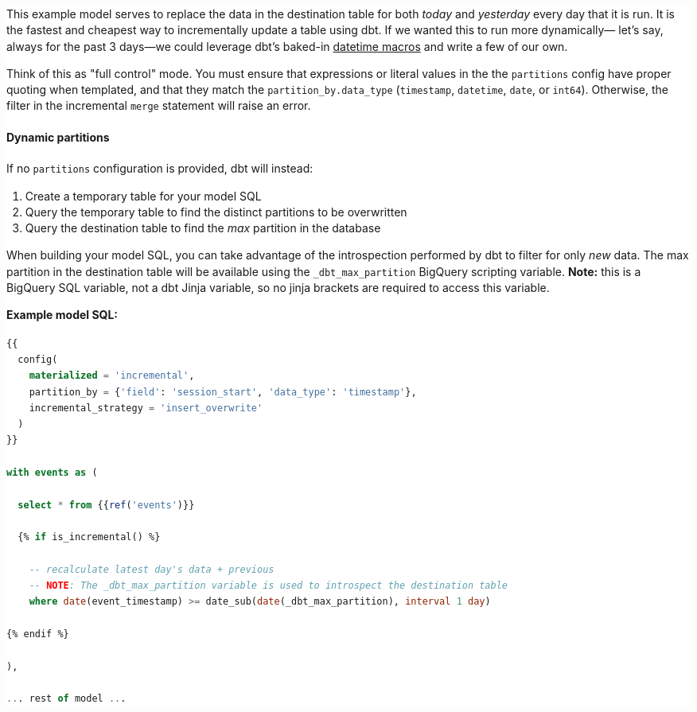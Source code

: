 </File>

This example model serves to replace the data in the destination table for both
_today_ and _yesterday_ every day that it is run. It is the fastest and cheapest
way to incrementally update a table using dbt. If we wanted this to run more dynamically—
let’s say, always for the past 3 days—we could leverage dbt’s baked-in [datetime macros](https://github.com/dbt-labs/dbt-core/blob/dev/octavius-catto/core/dbt/include/global_project/macros/etc/datetime.sql) and write a few of our own.

Think of this as "full control" mode. You must ensure that expressions or literal values in the the `partitions` config have proper quoting when templated, and that they match the `partition_by.data_type` (`timestamp`, `datetime`, `date`, or `int64`). Otherwise, the filter in the incremental `merge` statement will raise an error.

#### Dynamic partitions

If no `partitions` configuration is provided, dbt will instead:

1. Create a temporary table for your model SQL
2. Query the temporary table to find the distinct partitions to be overwritten
3. Query the destination table to find the _max_ partition in the database

When building your model SQL, you can take advantage of the introspection performed
by dbt to filter for only _new_ data. The max partition in the destination table
will be available using the `_dbt_max_partition` BigQuery scripting variable. **Note:**
this is a BigQuery SQL variable, not a dbt Jinja variable, so no jinja brackets are
required to access this variable.

**Example model SQL:**

```sql
{{
  config(
    materialized = 'incremental',
    partition_by = {'field': 'session_start', 'data_type': 'timestamp'},
    incremental_strategy = 'insert_overwrite'
  )
}}

with events as (

  select * from {{ref('events')}}

  {% if is_incremental() %}

    -- recalculate latest day's data + previous
    -- NOTE: The _dbt_max_partition variable is used to introspect the destination table
    where date(event_timestamp) >= date_sub(date(_dbt_max_partition), interval 1 day)

{% endif %}

),

... rest of model ...
```
